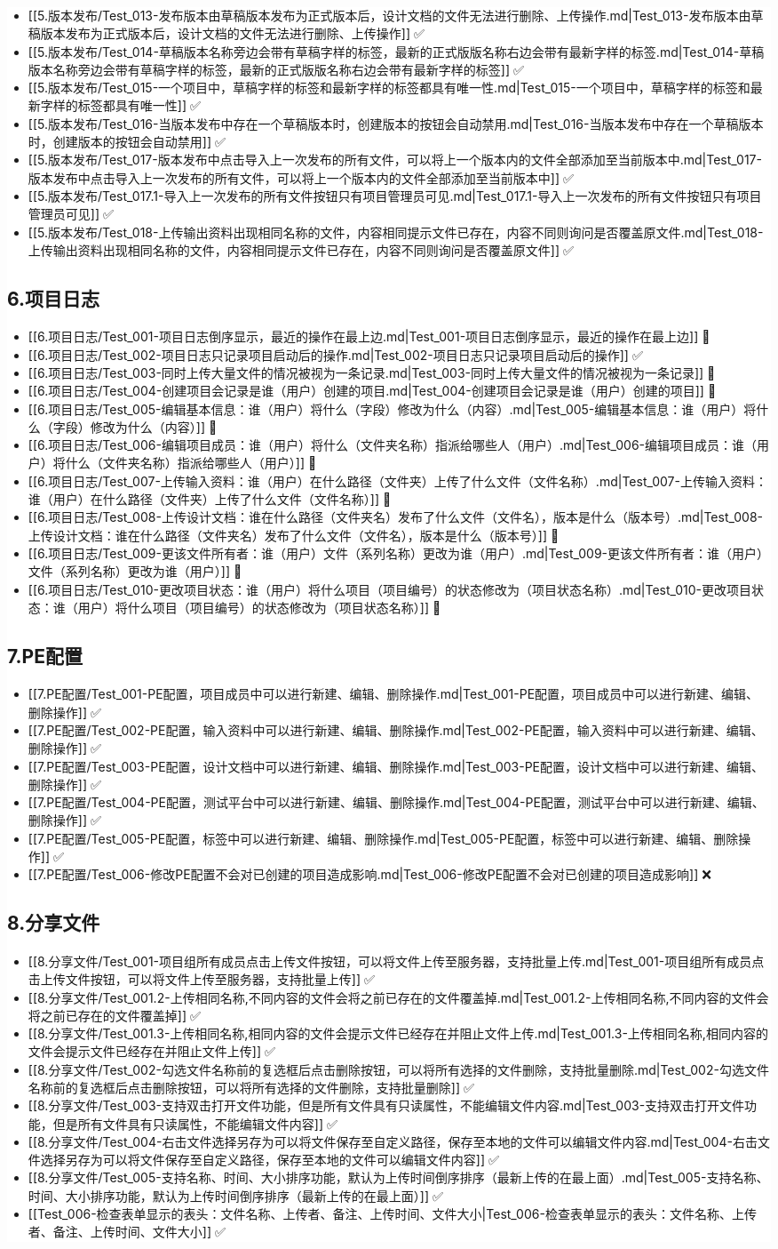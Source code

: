 - [[5.版本发布/Test_013-发布版本由草稿版本发布为正式版本后，设计文档的文件无法进行删除、上传操作.md|Test_013-发布版本由草稿版本发布为正式版本后，设计文档的文件无法进行删除、上传操作]] ✅
- [[5.版本发布/Test_014-草稿版本名称旁边会带有草稿字样的标签，最新的正式版版名称右边会带有最新字样的标签.md|Test_014-草稿版本名称旁边会带有草稿字样的标签，最新的正式版版名称右边会带有最新字样的标签]] ✅
- [[5.版本发布/Test_015-一个项目中，草稿字样的标签和最新字样的标签都具有唯一性.md|Test_015-一个项目中，草稿字样的标签和最新字样的标签都具有唯一性]] ✅
- [[5.版本发布/Test_016-当版本发布中存在一个草稿版本时，创建版本的按钮会自动禁用.md|Test_016-当版本发布中存在一个草稿版本时，创建版本的按钮会自动禁用]] ✅
- [[5.版本发布/Test_017-版本发布中点击导入上一次发布的所有文件，可以将上一个版本内的文件全部添加至当前版本中.md|Test_017-版本发布中点击导入上一次发布的所有文件，可以将上一个版本内的文件全部添加至当前版本中]] ✅
- [[5.版本发布/Test_017.1-导入上一次发布的所有文件按钮只有项目管理员可见.md|Test_017.1-导入上一次发布的所有文件按钮只有项目管理员可见]] ✅
- [[5.版本发布/Test_018-上传输出资料出现相同名称的文件，内容相同提示文件已存在，内容不同则询问是否覆盖原文件.md|Test_018-上传输出资料出现相同名称的文件，内容相同提示文件已存在，内容不同则询问是否覆盖原文件]] ✅

## 6.项目日志

- [[6.项目日志/Test_001-项目日志倒序显示，最近的操作在最上边.md|Test_001-项目日志倒序显示，最近的操作在最上边]] 🚫
- [[6.项目日志/Test_002-项目日志只记录项目启动后的操作.md|Test_002-项目日志只记录项目启动后的操作]] ✅
- [[6.项目日志/Test_003-同时上传大量文件的情况被视为一条记录.md|Test_003-同时上传大量文件的情况被视为一条记录]] 🚫
- [[6.项目日志/Test_004-创建项目会记录是谁（用户）创建的项目.md|Test_004-创建项目会记录是谁（用户）创建的项目]] 🚫
- [[6.项目日志/Test_005-编辑基本信息：谁（用户）将什么（字段）修改为什么（内容）.md|Test_005-编辑基本信息：谁（用户）将什么（字段）修改为什么（内容）]] 🚫
- [[6.项目日志/Test_006-编辑项目成员：谁（用户）将什么（文件夹名称）指派给哪些人（用户）.md|Test_006-编辑项目成员：谁（用户）将什么（文件夹名称）指派给哪些人（用户）]] 🚫
- [[6.项目日志/Test_007-上传输入资料：谁（用户）在什么路径（文件夹）上传了什么文件（文件名称）.md|Test_007-上传输入资料：谁（用户）在什么路径（文件夹）上传了什么文件（文件名称）]] 🚫
- [[6.项目日志/Test_008-上传设计文档：谁在什么路径（文件夹名）发布了什么文件（文件名），版本是什么（版本号）.md|Test_008-上传设计文档：谁在什么路径（文件夹名）发布了什么文件（文件名），版本是什么（版本号）]] 🚫
- [[6.项目日志/Test_009-更该文件所有者：谁（用户）文件（系列名称）更改为谁（用户）.md|Test_009-更该文件所有者：谁（用户）文件（系列名称）更改为谁（用户）]] 🚫
- [[6.项目日志/Test_010-更改项目状态：谁（用户）将什么项目（项目编号）的状态修改为（项目状态名称）.md|Test_010-更改项目状态：谁（用户）将什么项目（项目编号）的状态修改为（项目状态名称）]] 🚫

## 7.PE配置

- [[7.PE配置/Test_001-PE配置，项目成员中可以进行新建、编辑、删除操作.md|Test_001-PE配置，项目成员中可以进行新建、编辑、删除操作]] ✅
- [[7.PE配置/Test_002-PE配置，输入资料中可以进行新建、编辑、删除操作.md|Test_002-PE配置，输入资料中可以进行新建、编辑、删除操作]] ✅
- [[7.PE配置/Test_003-PE配置，设计文档中可以进行新建、编辑、删除操作.md|Test_003-PE配置，设计文档中可以进行新建、编辑、删除操作]] ✅
- [[7.PE配置/Test_004-PE配置，测试平台中可以进行新建、编辑、删除操作.md|Test_004-PE配置，测试平台中可以进行新建、编辑、删除操作]] ✅
- [[7.PE配置/Test_005-PE配置，标签中可以进行新建、编辑、删除操作.md|Test_005-PE配置，标签中可以进行新建、编辑、删除操作]] ✅
- [[7.PE配置/Test_006-修改PE配置不会对已创建的项目造成影响.md|Test_006-修改PE配置不会对已创建的项目造成影响]] ❌

## 8.分享文件

- [[8.分享文件/Test_001-项目组所有成员点击上传文件按钮，可以将文件上传至服务器，支持批量上传.md|Test_001-项目组所有成员点击上传文件按钮，可以将文件上传至服务器，支持批量上传]] ✅
- [[8.分享文件/Test_001.2-上传相同名称,不同内容的文件会将之前已存在的文件覆盖掉.md|Test_001.2-上传相同名称,不同内容的文件会将之前已存在的文件覆盖掉]] ✅
- [[8.分享文件/Test_001.3-上传相同名称,相同内容的文件会提示文件已经存在并阻止文件上传.md|Test_001.3-上传相同名称,相同内容的文件会提示文件已经存在并阻止文件上传]] ✅
- [[8.分享文件/Test_002-勾选文件名称前的复选框后点击删除按钮，可以将所有选择的文件删除，支持批量删除.md|Test_002-勾选文件名称前的复选框后点击删除按钮，可以将所有选择的文件删除，支持批量删除]] ✅
- [[8.分享文件/Test_003-支持双击打开文件功能，但是所有文件具有只读属性，不能编辑文件内容.md|Test_003-支持双击打开文件功能，但是所有文件具有只读属性，不能编辑文件内容]] ✅
- [[8.分享文件/Test_004-右击文件选择另存为可以将文件保存至自定义路径，保存至本地的文件可以编辑文件内容.md|Test_004-右击文件选择另存为可以将文件保存至自定义路径，保存至本地的文件可以编辑文件内容]] ✅
- [[8.分享文件/Test_005-支持名称、时间、大小排序功能，默认为上传时间倒序排序（最新上传的在最上面）.md|Test_005-支持名称、时间、大小排序功能，默认为上传时间倒序排序（最新上传的在最上面）]] ✅
- [[Test_006-检查表单显示的表头：文件名称、上传者、备注、上传时间、文件大小|Test_006-检查表单显示的表头：文件名称、上传者、备注、上传时间、文件大小]] ✅
